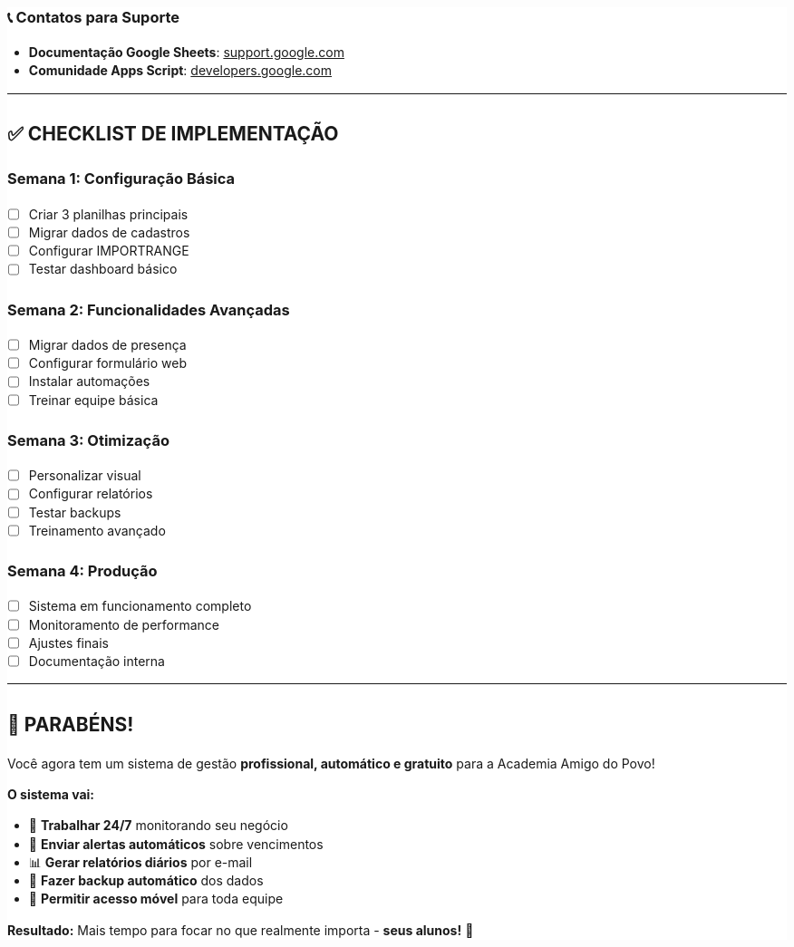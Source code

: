 ### 📞 **Contatos para Suporte**
- **Documentação Google Sheets**: [support.google.com](https://support.google.com)
- **Comunidade Apps Script**: [developers.google.com](https://developers.google.com)

---

## ✅ **CHECKLIST DE IMPLEMENTAÇÃO**

### Semana 1: Configuração Básica
- [ ] Criar 3 planilhas principais
- [ ] Migrar dados de cadastros
- [ ] Configurar IMPORTRANGE
- [ ] Testar dashboard básico

### Semana 2: Funcionalidades Avançadas  
- [ ] Migrar dados de presença
- [ ] Configurar formulário web
- [ ] Instalar automações
- [ ] Treinar equipe básica

### Semana 3: Otimização
- [ ] Personalizar visual
- [ ] Configurar relatórios
- [ ] Testar backups
- [ ] Treinamento avançado

### Semana 4: Produção
- [ ] Sistema em funcionamento completo
- [ ] Monitoramento de performance
- [ ] Ajustes finais
- [ ] Documentação interna

---

## 🎉 **PARABÉNS!**

Você agora tem um sistema de gestão **profissional, automático e gratuito** para a Academia Amigo do Povo!

**O sistema vai:**
- 🤖 **Trabalhar 24/7** monitorando seu negócio
- 📧 **Enviar alertas automáticos** sobre vencimentos
- 📊 **Gerar relatórios diários** por e-mail
- 💾 **Fazer backup automático** dos dados
- 📱 **Permitir acesso móvel** para toda equipe

**Resultado:** Mais tempo para focar no que realmente importa - **seus alunos!** 💪
